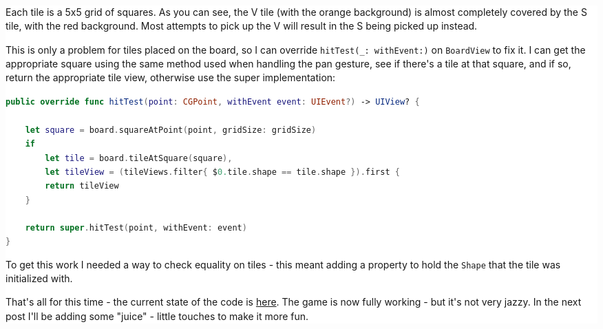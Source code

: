 
Each tile is a 5x5 grid of squares. As you can see, the V tile (with the orange background) is almost completely covered by the S tile, with the red background. Most attempts to pick up the V will result in the S being picked up instead. 

This is only a problem for tiles placed on the board, so I can override `hitTest(_: withEvent:)` on `BoardView` to fix it. I can get the appropriate square using the same method used when handling the pan gesture, see if there's a tile at that square, and if so, return the appropriate tile view, otherwise use the super implementation:

```swift
public override func hitTest(point: CGPoint, withEvent event: UIEvent?) -> UIView? {
    
    let square = board.squareAtPoint(point, gridSize: gridSize)
    if
        let tile = board.tileAtSquare(square),
        let tileView = (tileViews.filter{ $0.tile.shape == tile.shape }).first {
        return tileView
    }
    
    return super.hitTest(point, withEvent: event)
}
```

To get this work I needed a way to check equality on tiles - this meant adding a  property to hold the `Shape` that the tile was initialized with. 

That's all for this time - the current state of the code is [here](https://github.com/jrturton/Pentominoes/commit/44f9e6b55ff3cd4716888c898d7127a448115049). The game is now fully working - but it's not very jazzy. In the next post I'll be adding some "juice" - little touches to make it more fun.  
